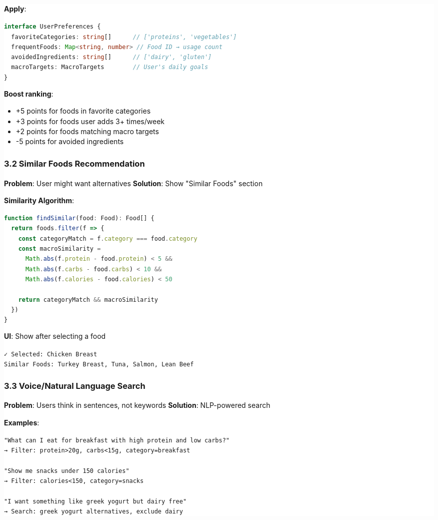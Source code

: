 **Apply**:
```typescript
interface UserPreferences {
  favoriteCategories: string[]      // ['proteins', 'vegetables']
  frequentFoods: Map<string, number> // Food ID → usage count
  avoidedIngredients: string[]      // ['dairy', 'gluten']
  macroTargets: MacroTargets        // User's daily goals
}
```

**Boost ranking**:
- +5 points for foods in favorite categories
- +3 points for foods user adds 3+ times/week
- +2 points for foods matching macro targets
- -5 points for avoided ingredients

### 3.2 Similar Foods Recommendation
**Problem**: User might want alternatives
**Solution**: Show "Similar Foods" section

**Similarity Algorithm**:
```typescript
function findSimilar(food: Food): Food[] {
  return foods.filter(f => {
    const categoryMatch = f.category === food.category
    const macroSimilarity =
      Math.abs(f.protein - food.protein) < 5 &&
      Math.abs(f.carbs - food.carbs) < 10 &&
      Math.abs(f.calories - food.calories) < 50

    return categoryMatch && macroSimilarity
  })
}
```

**UI**: Show after selecting a food
```
✓ Selected: Chicken Breast
Similar Foods: Turkey Breast, Tuna, Salmon, Lean Beef
```

### 3.3 Voice/Natural Language Search
**Problem**: Users think in sentences, not keywords
**Solution**: NLP-powered search

**Examples**:
```
"What can I eat for breakfast with high protein and low carbs?"
→ Filter: protein>20g, carbs<15g, category=breakfast

"Show me snacks under 150 calories"
→ Filter: calories<150, category=snacks

"I want something like greek yogurt but dairy free"
→ Search: greek yogurt alternatives, exclude dairy
```
